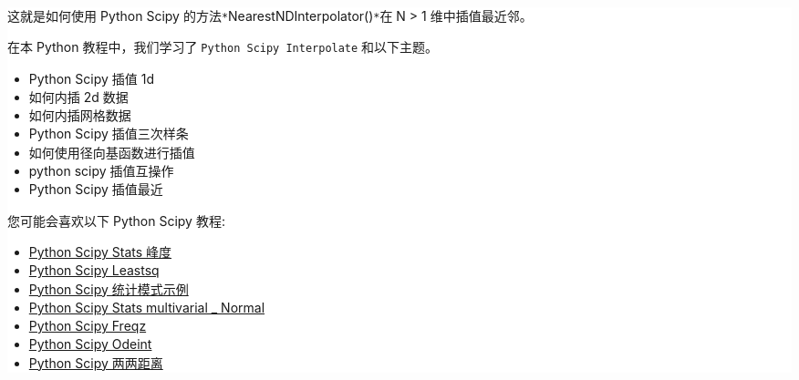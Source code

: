 这就是如何使用 Python Scipy 的方法`*`NearestNDInterpolator()`*`在 N > 1 维中插值最近邻。

在本 Python 教程中，我们学习了 `Python Scipy Interpolate` 和以下主题。

*   Python Scipy 插值 1d
*   如何内插 2d 数据
*   如何内插网格数据
*   Python Scipy 插值三次样条
*   如何使用径向基函数进行插值
*   python scipy 插值互操作
*   Python Scipy 插值最近

您可能会喜欢以下 Python Scipy 教程:

*   [Python Scipy Stats 峰度](https://pythonguides.com/python-scipy-stats-kurtosis/)
*   [Python Scipy Leastsq](https://pythonguides.com/python-scipy-leastsq/)
*   [Python Scipy 统计模式示例](https://pythonguides.com/python-scipy-stats-mode/)
*   [Python Scipy Stats multivarial _ Normal](https://pythonguides.com/python-scipy-stats-multivariate_normal/)
*   [Python Scipy Freqz](https://pythonguides.com/python-scipy-freqz/)
*   [Python Scipy Odeint](https://pythonguides.com/python-scipy-odeint/)
*   [Python Scipy 两两距离](https://pythonguides.com/python-scipy-pairwise-distance/)

